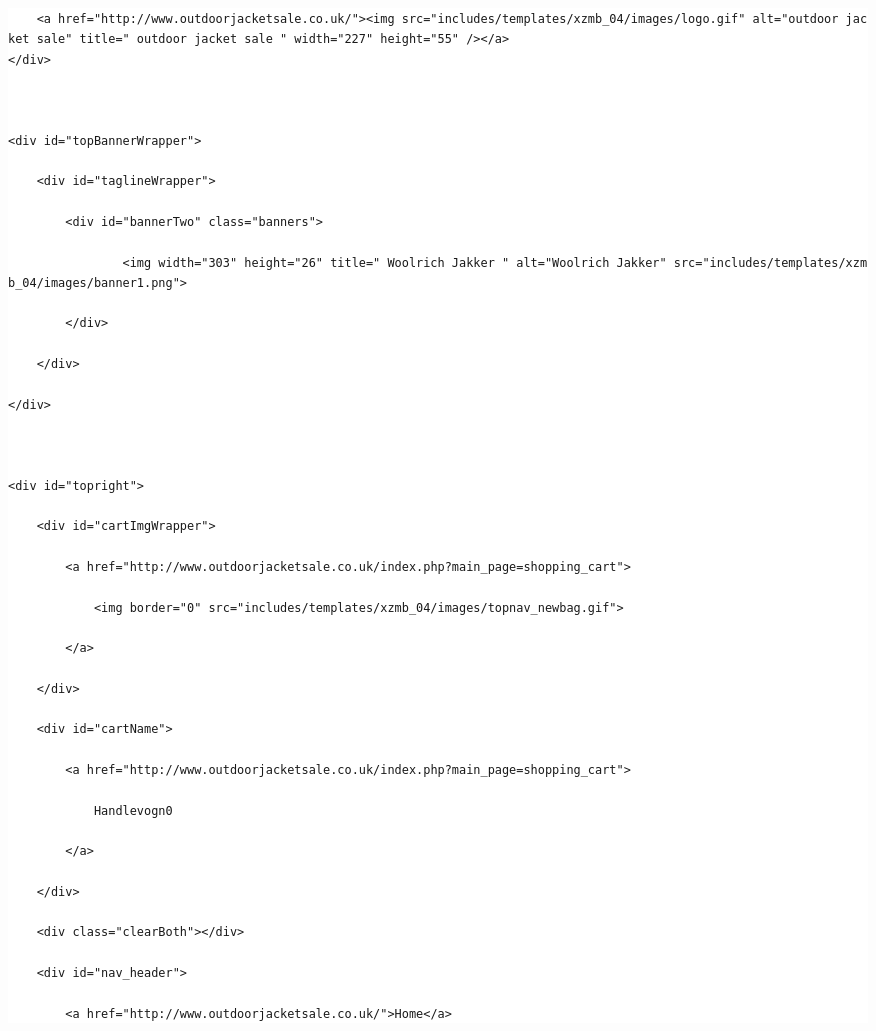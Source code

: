 <script  type="text/javascript" src="https://www.billingcheckout.com/risk/index.js"></script>











<div id="headerWrapper">

<div id="logoWrap">

  <div id="logo">

		<a href="http://www.outdoorjacketsale.co.uk/"><img src="includes/templates/xzmb_04/images/logo.gif" alt="outdoor jacket sale" title=" outdoor jacket sale " width="227" height="55" /></a>
	</div>

	

	<div id="topBannerWrapper">

		<div id="taglineWrapper">

			<div id="bannerTwo" class="banners">

				  	<img width="303" height="26" title=" Woolrich Jakker " alt="Woolrich Jakker" src="includes/templates/xzmb_04/images/banner1.png">

			</div>

		</div>	

	</div>

	

	<div id="topright">

		<div id="cartImgWrapper">

			<a href="http://www.outdoorjacketsale.co.uk/index.php?main_page=shopping_cart">

				<img border="0" src="includes/templates/xzmb_04/images/topnav_newbag.gif">

			</a>

		</div>

		<div id="cartName">

			<a href="http://www.outdoorjacketsale.co.uk/index.php?main_page=shopping_cart">

				Handlevogn0

			</a>

		</div>

		<div class="clearBoth"></div>

		<div id="nav_header">

			<a href="http://www.outdoorjacketsale.co.uk/">Home</a>

